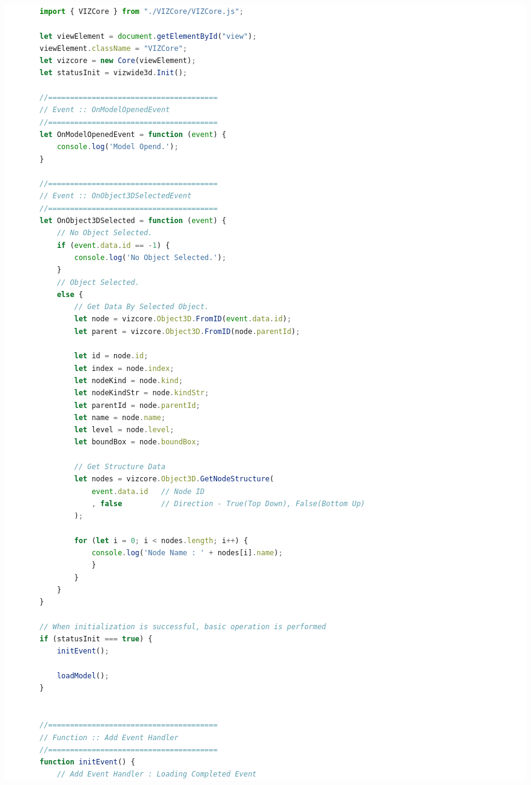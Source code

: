 ```Javascript
        import { VIZCore } from "./VIZCore/VIZCore.js";

        let viewElement = document.getElementById("view");
        viewElement.className = "VIZCore";
        let vizcore = new Core(viewElement);
        let statusInit = vizwide3d.Init();

        //=======================================
        // Event :: OnModelOpenedEvent
        //=======================================
        let OnModelOpenedEvent = function (event) {
            console.log('Model Opend.');
        }

        //=======================================
        // Event :: OnObject3DSelectedEvent
        //=======================================
        let OnObject3DSelected = function (event) {
            // No Object Selected.
            if (event.data.id == -1) {
                console.log('No Object Selected.');
            }
            // Object Selected.
            else {
                // Get Data By Selected Object.
                let node = vizcore.Object3D.FromID(event.data.id);
                let parent = vizcore.Object3D.FromID(node.parentId);

                let id = node.id;
                let index = node.index;
                let nodeKind = node.kind;
                let nodeKindStr = node.kindStr;
                let parentId = node.parentId;
                let name = node.name;
                let level = node.level;
                let boundBox = node.boundBox;

                // Get Structure Data
                let nodes = vizcore.Object3D.GetNodeStructure(
                    event.data.id   // Node ID
                    , false         // Direction - True(Top Down), False(Bottom Up) 
                );

                for (let i = 0; i < nodes.length; i++) {
                    console.log('Node Name : ' + nodes[i].name);
                    }
                }
            }
        }

        // When initialization is successful, basic operation is performed
        if (statusInit === true) {
            initEvent();

            loadModel();
        }
        

        //=======================================
        // Function :: Add Event Handler
        //=======================================
        function initEvent() {
            // Add Event Handler : Loading Completed Event 
```